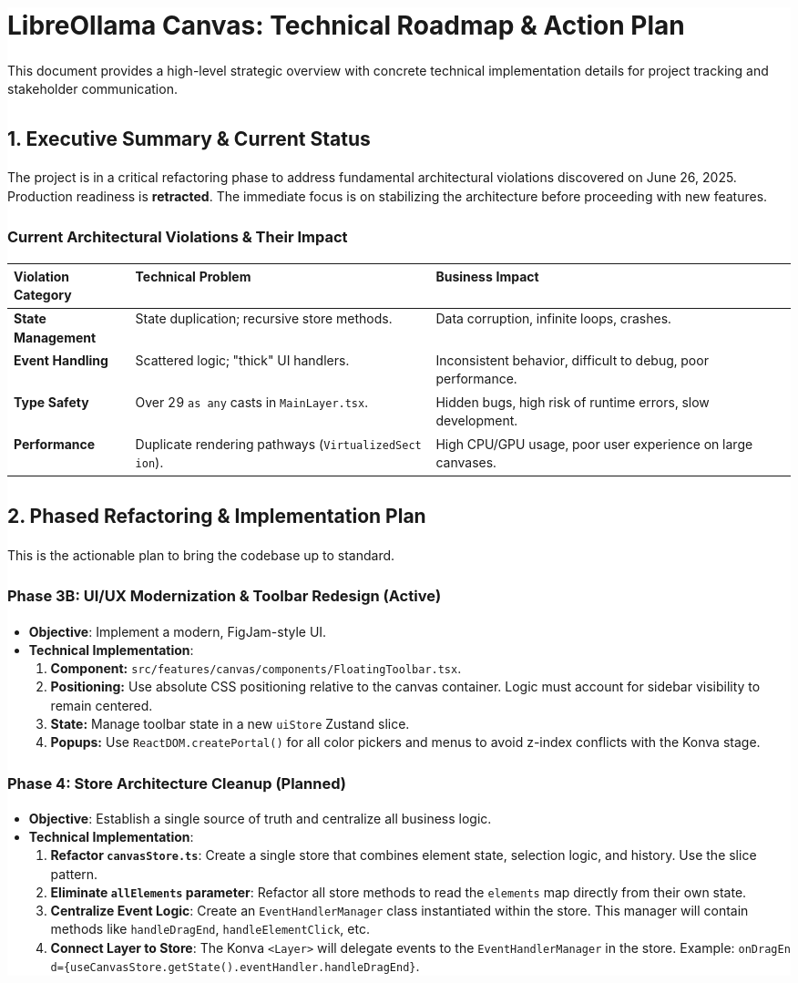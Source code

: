 # LibreOllama Canvas: Technical Roadmap & Action Plan

This document provides a high-level strategic overview with concrete technical implementation details for project tracking and stakeholder communication.

## 1. Executive Summary & Current Status

The project is in a critical refactoring phase to address fundamental architectural violations discovered on June 26, 2025. Production readiness is **retracted**. The immediate focus is on stabilizing the architecture before proceeding with new features.

### Current Architectural Violations & Their Impact

| Violation Category | Technical Problem | Business Impact |
| :--- | :--- | :--- |
| **State Management** | State duplication; recursive store methods. | Data corruption, infinite loops, crashes. |
| **Event Handling** | Scattered logic; "thick" UI handlers. | Inconsistent behavior, difficult to debug, poor performance. |
| **Type Safety** | Over 29 `as any` casts in `MainLayer.tsx`. | Hidden bugs, high risk of runtime errors, slow development. |
| **Performance** | Duplicate rendering pathways (`VirtualizedSection`).| High CPU/GPU usage, poor user experience on large canvases. |

## 2. Phased Refactoring & Implementation Plan

This is the actionable plan to bring the codebase up to standard.

### Phase 3B: UI/UX Modernization & Toolbar Redesign (Active)

* **Objective**: Implement a modern, FigJam-style UI.
* **Technical Implementation**:
  1. **Component:** `src/features/canvas/components/FloatingToolbar.tsx`.
  2. **Positioning:** Use absolute CSS positioning relative to the canvas container. Logic must account for sidebar visibility to remain centered.
  3. **State:** Manage toolbar state in a new `uiStore` Zustand slice.
  4. **Popups:** Use `ReactDOM.createPortal()` for all color pickers and menus to avoid z-index conflicts with the Konva stage.

### Phase 4: Store Architecture Cleanup (Planned)

* **Objective**: Establish a single source of truth and centralize all business logic.
* **Technical Implementation**:
  1. **Refactor `canvasStore.ts`**: Create a single store that combines element state, selection logic, and history. Use the slice pattern.
  2. **Eliminate `allElements` parameter**: Refactor all store methods to read the `elements` map directly from their own state.
  3. **Centralize Event Logic**: Create an `EventHandlerManager` class instantiated within the store. This manager will contain methods like `handleDragEnd`, `handleElementClick`, etc.
  4. **Connect Layer to Store**: The Konva `<Layer>` will delegate events to the `EventHandlerManager` in the store. Example: `onDragEnd={useCanvasStore.getState().eventHandler.handleDragEnd}`.
